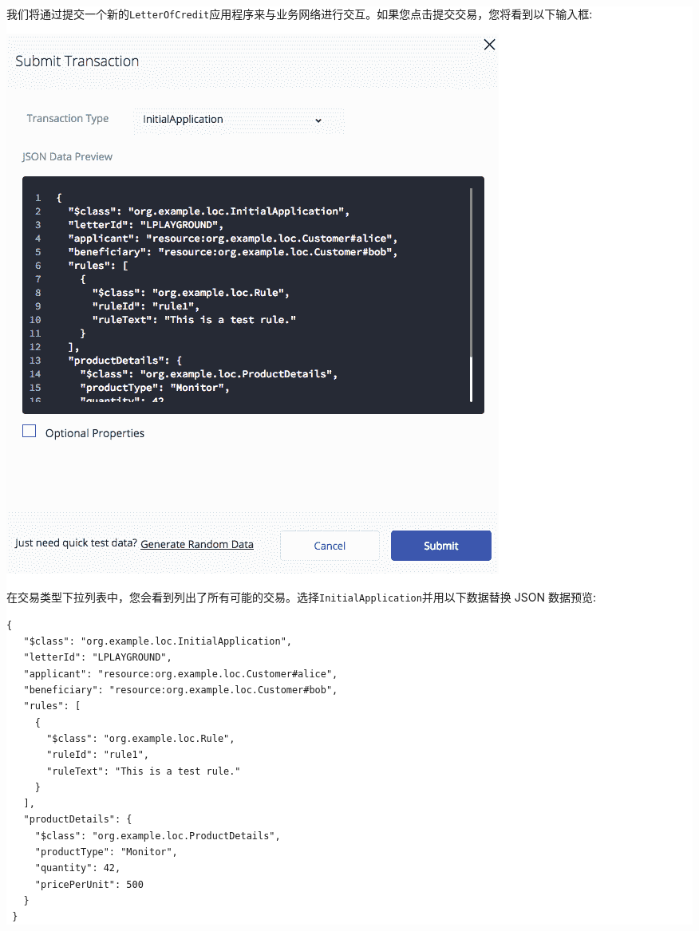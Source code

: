 我们将通过提交一个新的`LetterOfCredit`应用程序来与业务网络进行交互。如果您点击提交交易，您将看到以下输入框:

![](img/2b162f09-e759-4a71-b320-8c783d5413ae.png)

在交易类型下拉列表中，您会看到列出了所有可能的交易。选择`InitialApplication`并用以下数据替换 JSON 数据预览:

```
{
   "$class": "org.example.loc.InitialApplication",
   "letterId": "LPLAYGROUND",
   "applicant": "resource:org.example.loc.Customer#alice",
   "beneficiary": "resource:org.example.loc.Customer#bob",
   "rules": [
     {
       "$class": "org.example.loc.Rule",
       "ruleId": "rule1",
       "ruleText": "This is a test rule."
     }
   ],
   "productDetails": {
     "$class": "org.example.loc.ProductDetails",
     "productType": "Monitor",
     "quantity": 42,
     "pricePerUnit": 500
   }
 }
```
